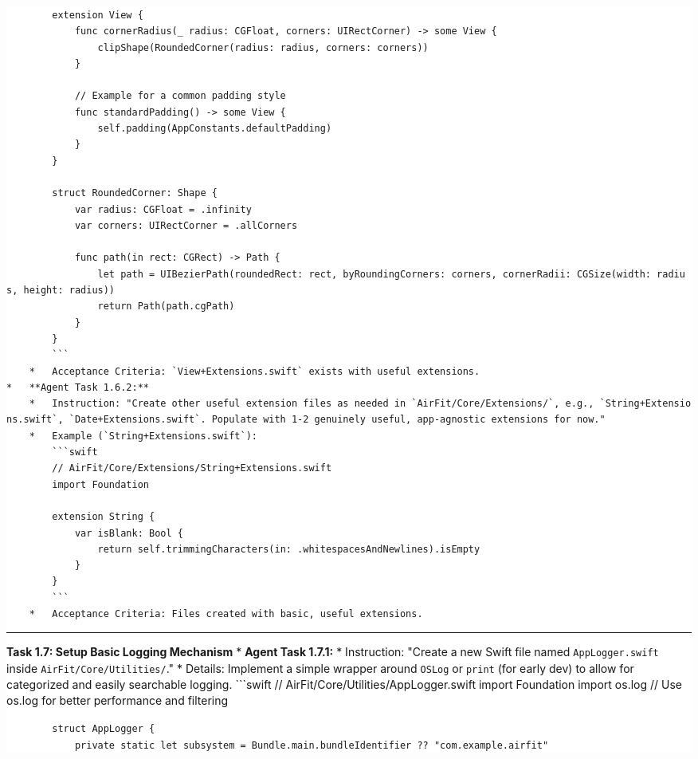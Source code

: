            extension View {
                func cornerRadius(_ radius: CGFloat, corners: UIRectCorner) -> some View {
                    clipShape(RoundedCorner(radius: radius, corners: corners))
                }

                // Example for a common padding style
                func standardPadding() -> some View {
                    self.padding(AppConstants.defaultPadding)
                }
            }

            struct RoundedCorner: Shape {
                var radius: CGFloat = .infinity
                var corners: UIRectCorner = .allCorners

                func path(in rect: CGRect) -> Path {
                    let path = UIBezierPath(roundedRect: rect, byRoundingCorners: corners, cornerRadii: CGSize(width: radius, height: radius))
                    return Path(path.cgPath)
                }
            }
            ```
        *   Acceptance Criteria: `View+Extensions.swift` exists with useful extensions.
    *   **Agent Task 1.6.2:**
        *   Instruction: "Create other useful extension files as needed in `AirFit/Core/Extensions/`, e.g., `String+Extensions.swift`, `Date+Extensions.swift`. Populate with 1-2 genuinely useful, app-agnostic extensions for now."
        *   Example (`String+Extensions.swift`):
            ```swift
            // AirFit/Core/Extensions/String+Extensions.swift
            import Foundation

            extension String {
                var isBlank: Bool {
                    return self.trimmingCharacters(in: .whitespacesAndNewlines).isEmpty
                }
            }
            ```
        *   Acceptance Criteria: Files created with basic, useful extensions.

---

**Task 1.7: Setup Basic Logging Mechanism**
    *   **Agent Task 1.7.1:**
        *   Instruction: "Create a new Swift file named `AppLogger.swift` inside `AirFit/Core/Utilities/`."
        *   Details: Implement a simple wrapper around `OSLog` or `print` (for early dev) to allow for categorized and easily searchable logging.
            ```swift
            // AirFit/Core/Utilities/AppLogger.swift
            import Foundation
            import os.log // Use os.log for better performance and filtering

            struct AppLogger {
                private static let subsystem = Bundle.main.bundleIdentifier ?? "com.example.airfit"
